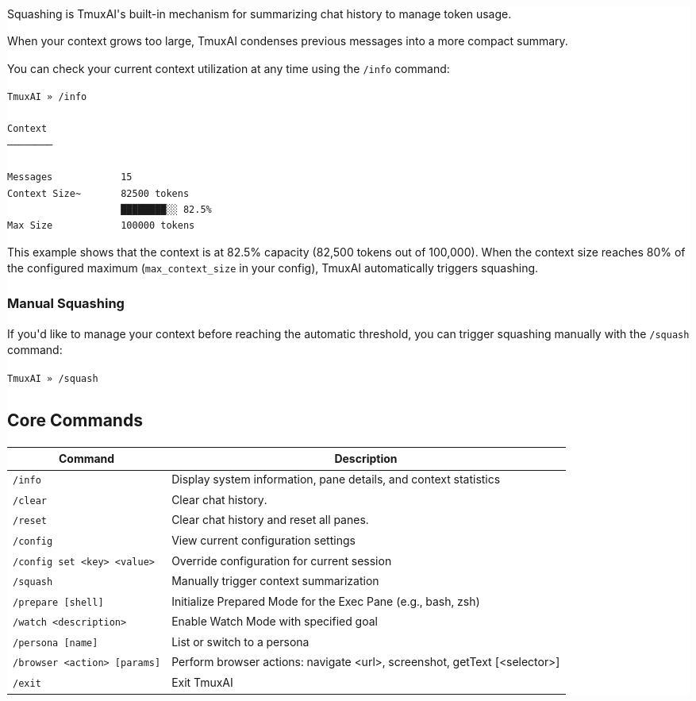 Squashing is TmuxAI's built-in mechanism for summarizing chat history to manage
token usage.

When your context grows too large, TmuxAI condenses previous
messages into a more compact summary.

You can check your current context utilization at any time using the `/info` command:

```bash
TmuxAI » /info

Context
────────

Messages            15
Context Size~       82500 tokens
                    ████████░░ 82.5%
Max Size            100000 tokens
```

This example shows that the context is at 82.5% capacity (82,500 tokens out of 100,000). When the context size reaches 80% of the configured maximum (`max_context_size` in your config), TmuxAI automatically triggers squashing.

### Manual Squashing

If you'd like to manage your context before reaching the automatic threshold, you can trigger squashing manually with the `/squash` command:

```bash
TmuxAI » /squash
```

## Core Commands

| Command                     | Description                                                      |
| --------------------------- | ---------------------------------------------------------------- |
| `/info`                     | Display system information, pane details, and context statistics |
| `/clear`                    | Clear chat history.                                              |
| `/reset`                    | Clear chat history and reset all panes.                          |
| `/config`                   | View current configuration settings                              |
| `/config set <key> <value>` | Override configuration for current session                       |
| `/squash`                   | Manually trigger context summarization                           |
| `/prepare [shell]`          | Initialize Prepared Mode for the Exec Pane (e.g., bash, zsh)     |
| `/watch <description>`      | Enable Watch Mode with specified goal                            |
| `/persona [name]`           | List or switch to a persona                                      |
| `/browser <action> [params]` | Perform browser actions: navigate &lt;url&gt;, screenshot, getText [&lt;selector&gt;] |
| `/exit`                     | Exit TmuxAI                                                      |
